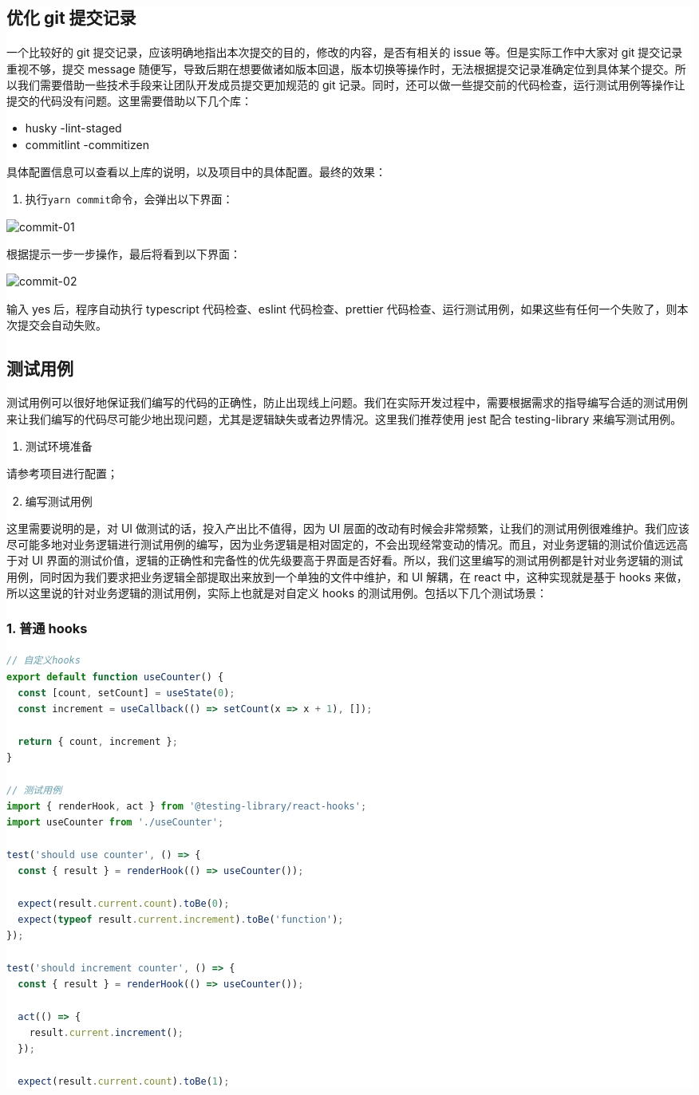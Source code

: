 ## 优化 git 提交记录

一个比较好的 git 提交记录，应该明确地指出本次提交的目的，修改的内容，是否有相关的 issue 等。但是实际工作中大家对 git 提交记录重视不够，提交 message 随便写，导致后期在想要做诸如版本回退，版本切换等操作时，无法根据提交记录准确定位到具体某个提交。所以我们需要借助一些技术手段来让团队开发成员提交更加规范的 git 记录。同时，还可以做一些提交前的代码检查，运行测试用例等操作让提交的代码没有问题。这里需要借助以下几个库：

- husky -lint-staged
- commitlint -commitizen

具体配置信息可以查看以上库的说明，以及项目中的具体配置。最终的效果：

1. 执行`yarn commit`命令，会弹出以下界面：

![commit-01](../images/commit-01.png)

根据提示一步一步操作，最后将看到以下界面：

![commit-02](../images/commit-02.png)

输入 yes 后，程序自动执行 typescript 代码检查、eslint 代码检查、prettier 代码检查、运行测试用例，如果这些有任何一个失败了，则本次提交会自动失败。

## 测试用例

测试用例可以很好地保证我们编写的代码的正确性，防止出现线上问题。我们在实际开发过程中，需要根据需求的指导编写合适的测试用例来让我们编写的代码尽可能少地出现问题，尤其是逻辑缺失或者边界情况。这里我们推荐使用 jest 配合 testing-library 来编写测试用例。

1. 测试环境准备

请参考项目进行配置；

2. 编写测试用例

这里需要说明的是，对 UI 做测试的话，投入产出比不值得，因为 UI 层面的改动有时候会非常频繁，让我们的测试用例很难维护。我们应该尽可能多地对业务逻辑进行测试用例的编写，因为业务逻辑是相对固定的，不会出现经常变动的情况。而且，对业务逻辑的测试价值远远高于对 UI 界面的测试价值，逻辑的正确性和完备性的优先级要高于界面是否好看。所以，我们这里编写的测试用例都是针对业务逻辑的测试用例，同时因为我们要求把业务逻辑全部提取出来放到一个单独的文件中维护，和 UI 解耦，在 react 中，这种实现就是基于 hooks 来做，所以这里说的针对业务逻辑的测试用例，实际上也就是对自定义 hooks 的测试用例。包括以下几个测试场景：

### 1. 普通 hooks

```ts | pure
// 自定义hooks
export default function useCounter() {
  const [count, setCount] = useState(0);
  const increment = useCallback(() => setCount(x => x + 1), []);

  return { count, increment };
}

// 测试用例
import { renderHook, act } from '@testing-library/react-hooks';
import useCounter from './useCounter';

test('should use counter', () => {
  const { result } = renderHook(() => useCounter());

  expect(result.current.count).toBe(0);
  expect(typeof result.current.increment).toBe('function');
});

test('should increment counter', () => {
  const { result } = renderHook(() => useCounter());

  act(() => {
    result.current.increment();
  });

  expect(result.current.count).toBe(1);
```